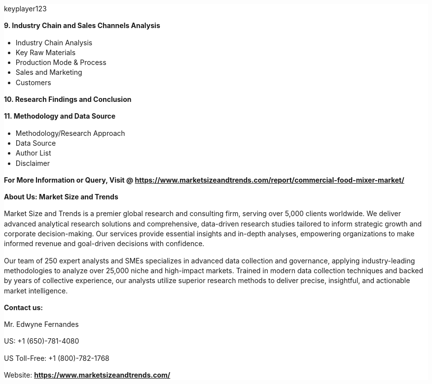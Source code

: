 keyplayer123</strong></p><p><strong>9. Industry Chain and Sales Channels Analysis</strong></p><ul><li>Industry Chain Analysis</li><li>Key Raw Materials</li><li>Production Mode &amp; Process</li><li>Sales and Marketing</li><li>Customers</li></ul><p><strong>10. Research Findings and Conclusion</strong></p><p><strong>11. Methodology and Data Source</strong></p><ul><li>Methodology/Research Approach</li><li>Data Source</li><li>Author List</li><li>Disclaimer</li></ul></p><p><strong>For More Information or Query, Visit @ <a href="https://www.marketsizeandtrends.com/report/commercial-food-mixer-market/">https://www.marketsizeandtrends.com/report/commercial-food-mixer-market/</a></strong></p><p><strong>About Us: Market Size and Trends</strong></p><p>Market Size and Trends is a premier global research and consulting firm, serving over 5,000 clients worldwide. We deliver advanced analytical research solutions and comprehensive, data-driven research studies tailored to inform strategic growth and corporate decision-making. Our services provide essential insights and in-depth analyses, empowering organizations to make informed revenue and goal-driven decisions with confidence.</p><p>Our team of 250 expert analysts and SMEs specializes in advanced data collection and governance, applying industry-leading methodologies to analyze over 25,000 niche and high-impact markets. Trained in modern data collection techniques and backed by years of collective experience, our analysts utilize superior research methods to deliver precise, insightful, and actionable market intelligence.</p><p><strong>Contact us:</strong></p><p>Mr. Edwyne Fernandes</p><p>US: +1 (650)-781-4080</p><p>US Toll-Free: +1 (800)-782-1768</p><p>Website: <strong><a href="https://www.marketsizeandtrends.com/">https://www.marketsizeandtrends.com/</a></strong></p>
